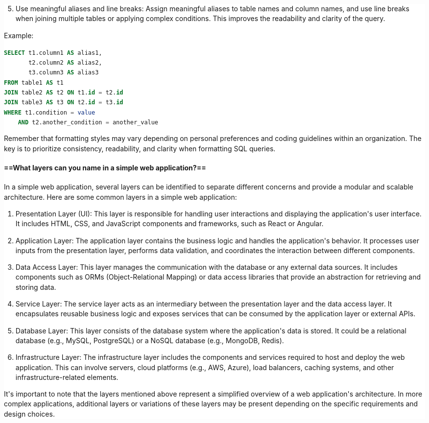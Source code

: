 5. Use meaningful aliases and line breaks: Assign meaningful aliases to table names and column names, and use line breaks when joining multiple tables or applying complex conditions. This improves the readability and clarity of the query.

Example:
```sql
SELECT t1.column1 AS alias1,
       t2.column2 AS alias2,
       t3.column3 AS alias3
FROM table1 AS t1
JOIN table2 AS t2 ON t1.id = t2.id
JOIN table3 AS t3 ON t2.id = t3.id
WHERE t1.condition = value
    AND t2.another_condition = another_value
```

Remember that formatting styles may vary depending on personal preferences and coding guidelines within an organization. The key is to prioritize consistency, readability, and clarity when formatting SQL queries.

#### ==What layers can you name in a simple web application?==


In a simple web application, several layers can be identified to separate different concerns and provide a modular and scalable architecture. Here are some common layers in a simple web application:

1. Presentation Layer (UI): This layer is responsible for handling user interactions and displaying the application's user interface. It includes HTML, CSS, and JavaScript components and frameworks, such as React or Angular.

2. Application Layer: The application layer contains the business logic and handles the application's behavior. It processes user inputs from the presentation layer, performs data validation, and coordinates the interaction between different components.

3. Data Access Layer: This layer manages the communication with the database or any external data sources. It includes components such as ORMs (Object-Relational Mapping) or data access libraries that provide an abstraction for retrieving and storing data.

4. Service Layer: The service layer acts as an intermediary between the presentation layer and the data access layer. It encapsulates reusable business logic and exposes services that can be consumed by the application layer or external APIs.

5. Database Layer: This layer consists of the database system where the application's data is stored. It could be a relational database (e.g., MySQL, PostgreSQL) or a NoSQL database (e.g., MongoDB, Redis).

6. Infrastructure Layer: The infrastructure layer includes the components and services required to host and deploy the web application. This can involve servers, cloud platforms (e.g., AWS, Azure), load balancers, caching systems, and other infrastructure-related elements.

It's important to note that the layers mentioned above represent a simplified overview of a web application's architecture. In more complex applications, additional layers or variations of these layers may be present depending on the specific requirements and design choices.




